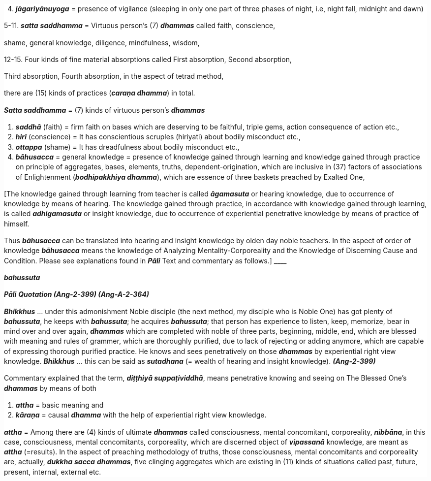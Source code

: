 4. ***jāgariyānuyoga*** = presence of vigilance (sleeping in only one part of three phases of night, i.e, night fall, midnight and dawn) 

5-11.  ***satta***  ***saddhamma***  =  Virtuous  person’s  (7)  ***dhammas***  called  faith,  conscience, 

shame, general knowledge, diligence, mindfulness, wisdom,  

12-15. Four kinds of fine material absorptions called First absorption, Second absorption, 

Third absorption, Fourth absorption, in the aspect of tetrad method, 

there are (15) kinds of practices (***caraṇa dhamma***) in total. 

***Satta saddhamma*** = (7) kinds of virtuous person’s ***dhammas*** 

1. ***saddhā*** (faith) = firm faith on bases which are deserving to be faithful, triple gems, action consequence of action etc., 
1. ***hirī*** (conscience) = It has conscientious scruples (hiriyati) about bodily misconduct etc., 
1. ***ottappa*** (shame) = It has dreadfulness about bodily misconduct etc., 
1. ***bāhusacca*** = general knowledge = presence of knowledge gained through learning and knowledge gained through practice on principle of aggregates, bases, elements, truths, dependent-origination, which are inclusive in (37) factors of associations of Enlightenment  (***bodhipakkhiya  dhamma***),  which  are  essence  of  three  baskets preached by Exalted One, 

[The knowledge gained through learning from teacher is called ***āgamasuta*** or hearing knowledge, due to occurrence of knowledge by means of hearing. The knowledge gained through  practice,  in  accordance  with  knowledge  gained  through  learning,  is  called ***adhigamasuta*** or insight knowledge, due to occurrence of experiential penetrative knowledge by means of practice of himself. 

Thus ***bāhusacca*** can be translated into hearing and insight knowledge by olden day noble teachers. In the aspect of order of knowledge ***bāhusacca*** means the knowledge of Analyzing Mentality-Corporeality and the Knowledge of Discerning Cause and Condition. Please see explanations found in ***Pāli*** Text and commentary as follows.] \_\_\_\_ 

***bahussuta*** 

***Pāli*** ***Quotation (Ang-2-399) (Ang-A-2-364)*** 

***Bhikkhus*** … under this admonishment Noble disciple (the next method, my disciple who is Noble One) has got plenty of ***bahussuta***, he keeps with ***bahussuta***; he acquires ***bahussuta***; that person has experience to listen, keep, memorize, bear in mind over and over again, ***dhammas*** which are completed with noble of three parts, beginning, middle, end, which are blessed with meaning and rules of grammer, which are thoroughly purified, due to lack of rejecting or adding anymore, which are capable of expressing thorough purified practice. He knows  and  sees  penetratively  on  those  ***dhammas***  by  experiential  right  view  knowledge. ***Bhikkhus*** … this can be said as ***sutadhana*** (= wealth of hearing and insight knowledge). ***(Ang-2-399)*** 

Commentary  explained  that  the  term,  ***diṭṭhiyā  suppaṭividdhā***,  means  penetrative knowing and seeing on The Blessed One’s ***dhammas*** by means of both 

1) ***attha*** = basic meaning and 
1) ***kāraṇa*** = causal ***dhamma*** with the help of experiential right view knowledge. 

***attha***  =  Among  there  are  (4)  kinds  of  ultimate  ***dhammas***  called  consciousness,  mental concomitant,  corporeality,  ***nibbāna***,  in  this  case,  consciousness,  mental  concomitants, corporeality,  which  are  discerned  object  of  ***vipassanā***  knowledge,  are  meant  as  ***attha*** (=results). In the aspect of preaching methodology of truths, those consciousness, mental concomitants  and  corporeality  are,  actually,  ***dukkha***  ***sacca***  ***dhammas***,  five  clinging aggregates which are existing in (11) kinds of situations called past, future, present, internal, external etc. 
